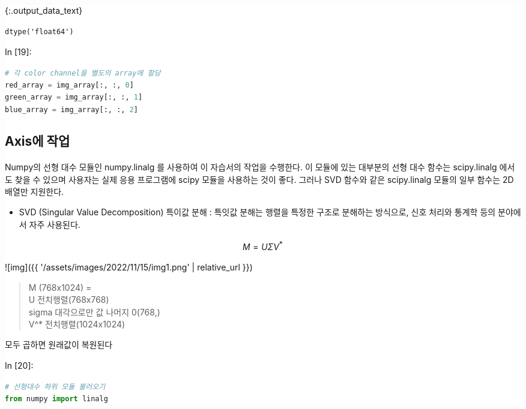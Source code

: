 


{:.output_data_text}

```
dtype('float64')
```



<div class="in_prompt">
In&nbsp;[19]:
</div>

<div class="input_area" markdown="1">

```python
# 각 color channel을 별도의 array에 할당
red_array = img_array[:, :, 0]
green_array = img_array[:, :, 1]
blue_array = img_array[:, :, 2]
```

</div>

## Axis에 작업

Numpy의 선형 대수 모듈인 numpy.linalg 를 사용하여 이 자습서의 작업을 수행한다. 이 모듈에 있는 대부분의 선형 대수 함수는 scipy.linalg 에서도 찾을 수 있으며 사용자는 실제 응용 프로그램에 scipy 모듈을 사용하는 것이 좋다. 그러나 SVD 함수와 같은 scipy.linalg 모듈의 일부 함수는 2D 배열만 지원한다.

* SVD (Singular Value Decomposition) 특이값 분해
: 특잇값 분해는 행렬을 특정한 구조로 분해하는 방식으로, 신호 처리와 통계학 등의 분야에서 자주 사용된다.

$$
M=U\Sigma V^{*}\!
$$

![img]({{ '/assets/images/2022/11/15/img1.png' | relative_url }})

> M (768x1024) = <br>
U 전치행렬(768x768) <br>
sigma 대각으로만 값 나머지 0(768,)<br>
V^* 전치행렬(1024x1024)<br>

모두 곱하면 원래값이 복원된다

<div class="in_prompt">
In&nbsp;[20]:
</div>

<div class="input_area" markdown="1">

```python
# 선형대수 하위 모듈 불러오기
from numpy import linalg
```

</div>
